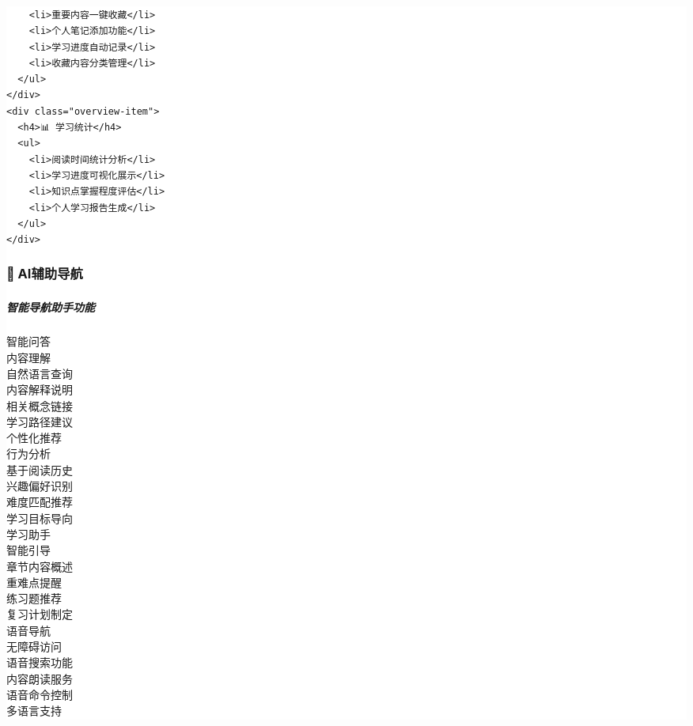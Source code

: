         <li>重要内容一键收藏</li>
        <li>个人笔记添加功能</li>
        <li>学习进度自动记录</li>
        <li>收藏内容分类管理</li>
      </ul>
    </div>
    <div class="overview-item">
      <h4>📊 学习统计</h4>
      <ul>
        <li>阅读时间统计分析</li>
        <li>学习进度可视化展示</li>
        <li>知识点掌握程度评估</li>
        <li>个人学习报告生成</li>
      </ul>
    </div>
  </div>
</div>

### 🤖 AI辅助导航

<div class="signal-analysis">
<h5>智能导航助手功能</h5>
<div class="signal-grid">
<div class="signal-item">
<div class="signal-type">智能问答</div>
<div class="signal-strength">内容理解</div>
<div class="signal-description">
自然语言查询<br>
内容解释说明<br>
相关概念链接<br>
学习路径建议
</div>
</div>
<div class="signal-item">
<div class="signal-type">个性化推荐</div>
<div class="signal-strength">行为分析</div>
<div class="signal-description">
基于阅读历史<br>
兴趣偏好识别<br>
难度匹配推荐<br>
学习目标导向
</div>
</div>
<div class="signal-item">
<div class="signal-type">学习助手</div>
<div class="signal-strength">智能引导</div>
<div class="signal-description">
章节内容概述<br>
重难点提醒<br>
练习题推荐<br>
复习计划制定
</div>
</div>
<div class="signal-item">
<div class="signal-type">语音导航</div>
<div class="signal-strength">无障碍访问</div>
<div class="signal-description">
语音搜索功能<br>
内容朗读服务<br>
语音命令控制<br>
多语言支持
</div>
</div>
</div>